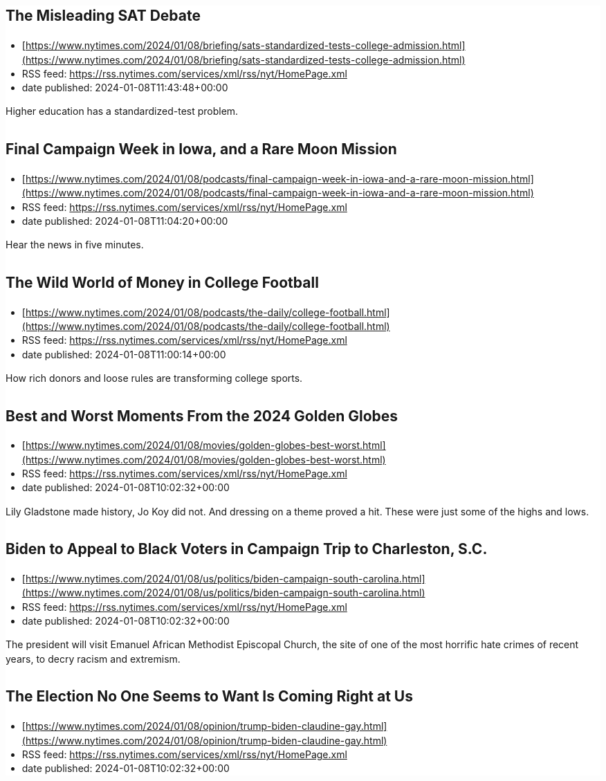 ## The Misleading SAT Debate
 - [https://www.nytimes.com/2024/01/08/briefing/sats-standardized-tests-college-admission.html](https://www.nytimes.com/2024/01/08/briefing/sats-standardized-tests-college-admission.html)
 - RSS feed: https://rss.nytimes.com/services/xml/rss/nyt/HomePage.xml
 - date published: 2024-01-08T11:43:48+00:00

Higher education has a standardized-test problem.

## Final Campaign Week in Iowa, and a Rare Moon Mission
 - [https://www.nytimes.com/2024/01/08/podcasts/final-campaign-week-in-iowa-and-a-rare-moon-mission.html](https://www.nytimes.com/2024/01/08/podcasts/final-campaign-week-in-iowa-and-a-rare-moon-mission.html)
 - RSS feed: https://rss.nytimes.com/services/xml/rss/nyt/HomePage.xml
 - date published: 2024-01-08T11:04:20+00:00

Hear the news in five minutes.

## The Wild World of Money in College Football
 - [https://www.nytimes.com/2024/01/08/podcasts/the-daily/college-football.html](https://www.nytimes.com/2024/01/08/podcasts/the-daily/college-football.html)
 - RSS feed: https://rss.nytimes.com/services/xml/rss/nyt/HomePage.xml
 - date published: 2024-01-08T11:00:14+00:00

How rich donors and loose rules are transforming college sports.

## Best and Worst Moments From the 2024 Golden Globes
 - [https://www.nytimes.com/2024/01/08/movies/golden-globes-best-worst.html](https://www.nytimes.com/2024/01/08/movies/golden-globes-best-worst.html)
 - RSS feed: https://rss.nytimes.com/services/xml/rss/nyt/HomePage.xml
 - date published: 2024-01-08T10:02:32+00:00

Lily Gladstone made history, Jo Koy did not. And dressing on a theme proved a hit. These were just some of the highs and lows.

## Biden to Appeal to Black Voters in Campaign Trip to Charleston, S.C.
 - [https://www.nytimes.com/2024/01/08/us/politics/biden-campaign-south-carolina.html](https://www.nytimes.com/2024/01/08/us/politics/biden-campaign-south-carolina.html)
 - RSS feed: https://rss.nytimes.com/services/xml/rss/nyt/HomePage.xml
 - date published: 2024-01-08T10:02:32+00:00

The president will visit Emanuel African Methodist Episcopal Church, the site of one of the most horrific hate crimes of recent years, to decry racism and extremism.

## The Election No One Seems to Want Is Coming Right at Us
 - [https://www.nytimes.com/2024/01/08/opinion/trump-biden-claudine-gay.html](https://www.nytimes.com/2024/01/08/opinion/trump-biden-claudine-gay.html)
 - RSS feed: https://rss.nytimes.com/services/xml/rss/nyt/HomePage.xml
 - date published: 2024-01-08T10:02:32+00:00
